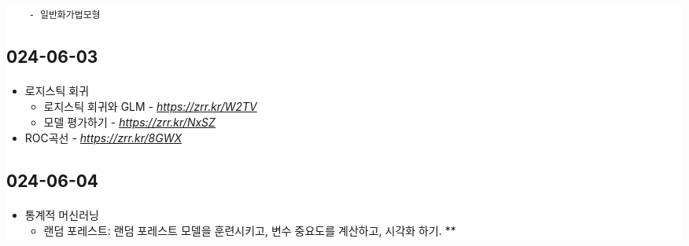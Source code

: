         - 일반화가법모형
## 024-06-03
- 로지스틱 회귀
    - 로지스틱 회귀와 GLM - *https://zrr.kr/W2TV*
    - 모델 평가하기 - *https://zrr.kr/NxSZ*
- ROC곡선 - *https://zrr.kr/8GWX*

## 024-06-04
- 통계적 머신러닝
    - 랜덤 포레스트: 랜덤 포레스트 모델을 훈련시키고, 변수 중요도를 계산하고, 시각화 하기. **

